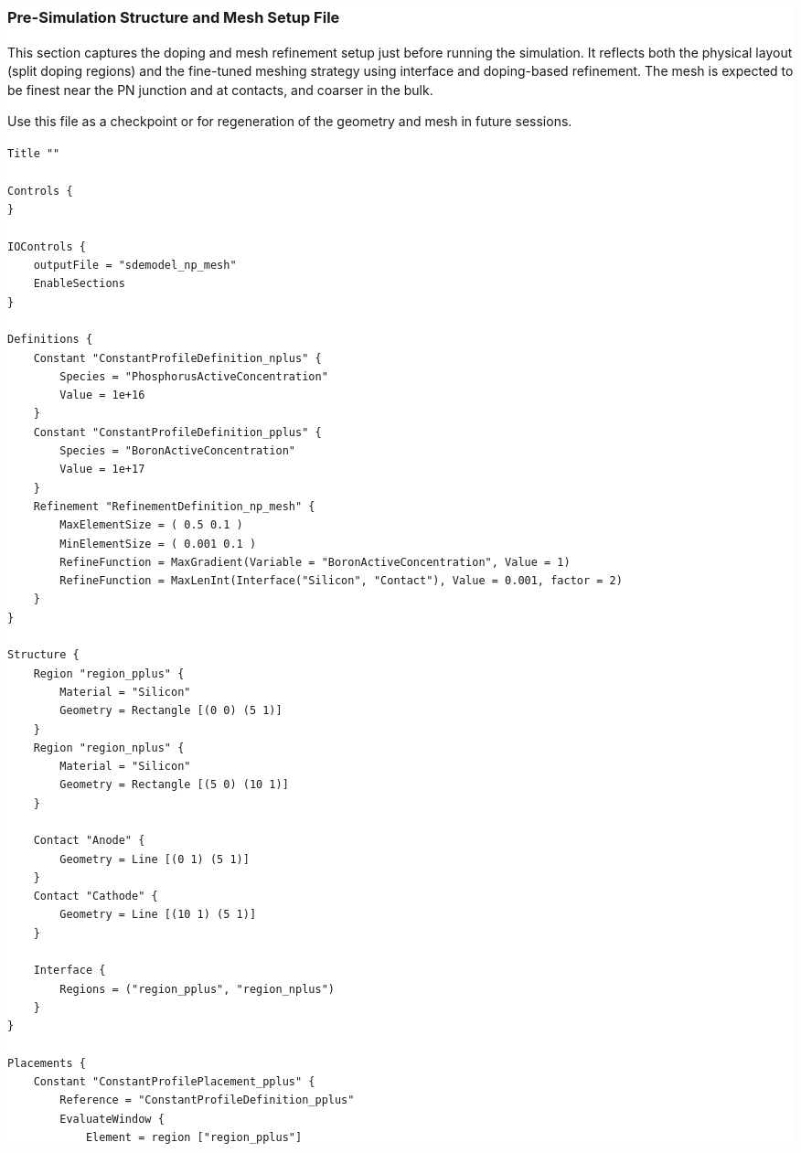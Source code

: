 
### **Pre-Simulation Structure and Mesh Setup File**

This section captures the doping and mesh refinement setup just before running the simulation. It reflects both the physical layout (split doping regions) and the fine-tuned meshing strategy using interface and doping-based refinement. The mesh is expected to be finest near the PN junction and at contacts, and coarser in the bulk.

Use this file as a checkpoint or for regeneration of the geometry and mesh in future sessions.

```txt
Title ""

Controls {
}

IOControls {
    outputFile = "sdemodel_np_mesh"
    EnableSections
}

Definitions {
    Constant "ConstantProfileDefinition_nplus" {
        Species = "PhosphorusActiveConcentration"
        Value = 1e+16
    }
    Constant "ConstantProfileDefinition_pplus" {
        Species = "BoronActiveConcentration"
        Value = 1e+17
    }
    Refinement "RefinementDefinition_np_mesh" {
        MaxElementSize = ( 0.5 0.1 )
        MinElementSize = ( 0.001 0.1 )
        RefineFunction = MaxGradient(Variable = "BoronActiveConcentration", Value = 1)
        RefineFunction = MaxLenInt(Interface("Silicon", "Contact"), Value = 0.001, factor = 2)
    }
}

Structure {
    Region "region_pplus" {
        Material = "Silicon"
        Geometry = Rectangle [(0 0) (5 1)]
    }
    Region "region_nplus" {
        Material = "Silicon"
        Geometry = Rectangle [(5 0) (10 1)]
    }

    Contact "Anode" {
        Geometry = Line [(0 1) (5 1)]
    }
    Contact "Cathode" {
        Geometry = Line [(10 1) (5 1)]
    }

    Interface {
        Regions = ("region_pplus", "region_nplus")
    }
}

Placements {
    Constant "ConstantProfilePlacement_pplus" {
        Reference = "ConstantProfileDefinition_pplus"
        EvaluateWindow {
            Element = region ["region_pplus"]
```
